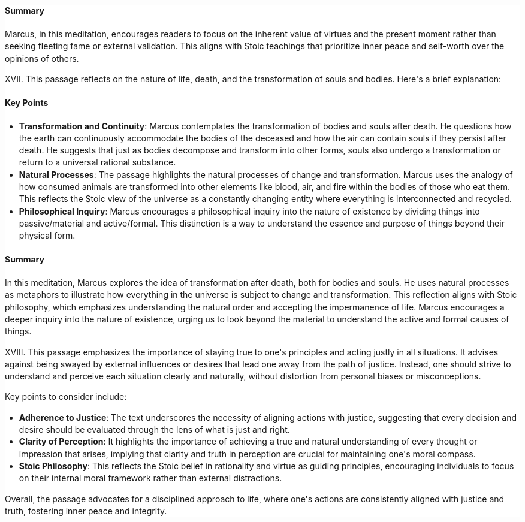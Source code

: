 #### Summary

Marcus, in this meditation, encourages readers to focus on the inherent value of virtues and the
present moment rather than seeking fleeting fame or external validation. This aligns with Stoic
teachings that prioritize inner peace and self-worth over the opinions of others.

XVII. This passage reflects on the nature of life, death, and the transformation of souls and
bodies. Here's a brief explanation:

#### Key Points

- **Transformation and Continuity**: Marcus contemplates the transformation of bodies and souls
  after death. He questions how the earth can continuously accommodate the bodies of the deceased
  and how the air can contain souls if they persist after death. He suggests that just as bodies
  decompose and transform into other forms, souls also undergo a transformation or return to a
  universal rational substance.
- **Natural Processes**: The passage highlights the natural processes of change and transformation.
  Marcus uses the analogy of how consumed animals are transformed into other elements like blood,
  air, and fire within the bodies of those who eat them. This reflects the Stoic view of the
  universe as a constantly changing entity where everything is interconnected and recycled.
- **Philosophical Inquiry**: Marcus encourages a philosophical inquiry into the nature of existence
  by dividing things into passive/material and active/formal. This distinction is a way to
  understand the essence and purpose of things beyond their physical form.

#### Summary

In this meditation, Marcus explores the idea of transformation after death, both for bodies and
souls. He uses natural processes as metaphors to illustrate how everything in the universe is
subject to change and transformation. This reflection aligns with Stoic philosophy, which emphasizes
understanding the natural order and accepting the impermanence of life. Marcus encourages a deeper
inquiry into the nature of existence, urging us to look beyond the material to understand the active
and formal causes of things.

XVIII. This passage emphasizes the importance of staying true to one's principles and acting justly
in all situations. It advises against being swayed by external influences or desires that lead one
away from the path of justice. Instead, one should strive to understand and perceive each situation
clearly and naturally, without distortion from personal biases or misconceptions.

Key points to consider include:

- **Adherence to Justice**: The text underscores the necessity of aligning actions with justice,
  suggesting that every decision and desire should be evaluated through the lens of what is just and
  right.
- **Clarity of Perception**: It highlights the importance of achieving a true and natural
  understanding of every thought or impression that arises, implying that clarity and truth in
  perception are crucial for maintaining one's moral compass.
- **Stoic Philosophy**: This reflects the Stoic belief in rationality and virtue as guiding
  principles, encouraging individuals to focus on their internal moral framework rather than
  external distractions.

Overall, the passage advocates for a disciplined approach to life, where one's actions are
consistently aligned with justice and truth, fostering inner peace and integrity.
